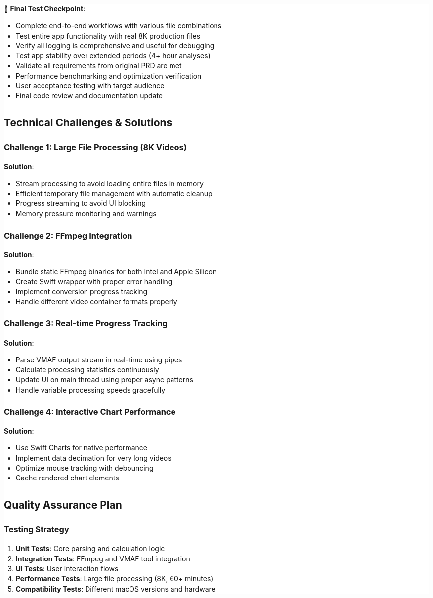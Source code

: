 **🧪 Final Test Checkpoint**:
- Complete end-to-end workflows with various file combinations
- Test entire app functionality with real 8K production files
- Verify all logging is comprehensive and useful for debugging
- Test app stability over extended periods (4+ hour analyses)
- Validate all requirements from original PRD are met
- Performance benchmarking and optimization verification
- User acceptance testing with target audience
- Final code review and documentation update

## Technical Challenges & Solutions

### Challenge 1: Large File Processing (8K Videos)
**Solution**: 
- Stream processing to avoid loading entire files in memory
- Efficient temporary file management with automatic cleanup
- Progress streaming to avoid UI blocking
- Memory pressure monitoring and warnings

### Challenge 2: FFmpeg Integration
**Solution**:
- Bundle static FFmpeg binaries for both Intel and Apple Silicon
- Create Swift wrapper with proper error handling
- Implement conversion progress tracking
- Handle different video container formats properly

### Challenge 3: Real-time Progress Tracking
**Solution**:
- Parse VMAF output stream in real-time using pipes
- Calculate processing statistics continuously
- Update UI on main thread using proper async patterns
- Handle variable processing speeds gracefully

### Challenge 4: Interactive Chart Performance
**Solution**:
- Use Swift Charts for native performance
- Implement data decimation for very long videos
- Optimize mouse tracking with debouncing
- Cache rendered chart elements

## Quality Assurance Plan

### Testing Strategy
1. **Unit Tests**: Core parsing and calculation logic
2. **Integration Tests**: FFmpeg and VMAF tool integration
3. **UI Tests**: User interaction flows
4. **Performance Tests**: Large file processing (8K, 60+ minutes)
5. **Compatibility Tests**: Different macOS versions and hardware
